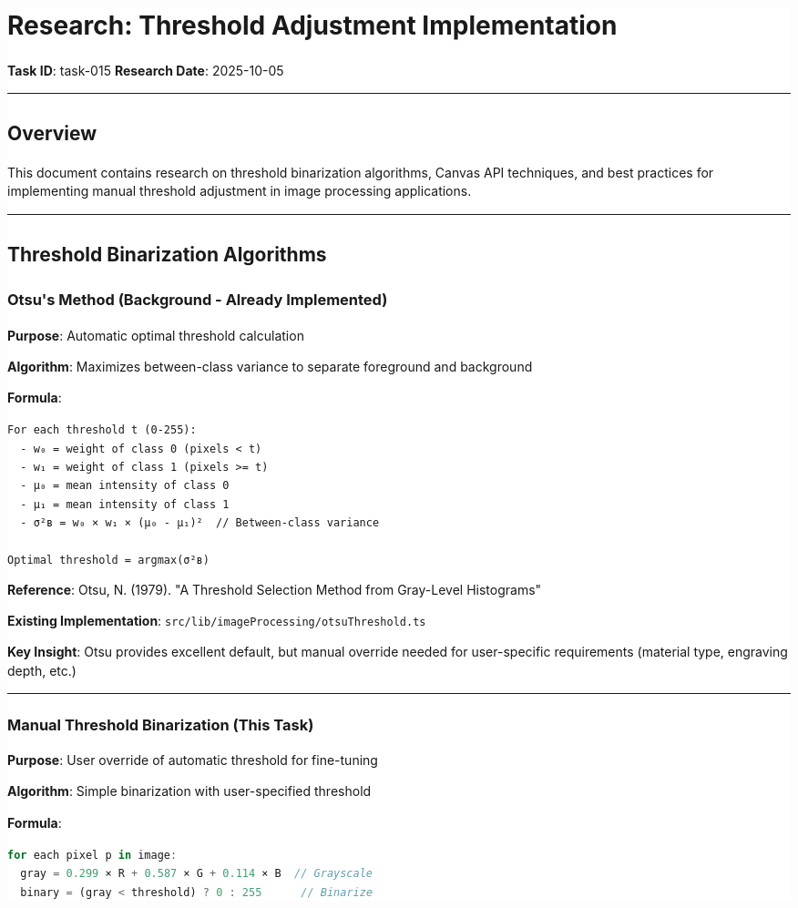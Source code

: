 # Research: Threshold Adjustment Implementation

**Task ID**: task-015
**Research Date**: 2025-10-05

---

## Overview

This document contains research on threshold binarization algorithms, Canvas API techniques, and best practices for implementing manual threshold adjustment in image processing applications.

---

## Threshold Binarization Algorithms

### Otsu's Method (Background - Already Implemented)

**Purpose**: Automatic optimal threshold calculation

**Algorithm**: Maximizes between-class variance to separate foreground and background

**Formula**:
```
For each threshold t (0-255):
  - w₀ = weight of class 0 (pixels < t)
  - w₁ = weight of class 1 (pixels >= t)
  - μ₀ = mean intensity of class 0
  - μ₁ = mean intensity of class 1
  - σ²ʙ = w₀ × w₁ × (μ₀ - μ₁)²  // Between-class variance

Optimal threshold = argmax(σ²ʙ)
```

**Reference**: Otsu, N. (1979). "A Threshold Selection Method from Gray-Level Histograms"

**Existing Implementation**: `src/lib/imageProcessing/otsuThreshold.ts`

**Key Insight**: Otsu provides excellent default, but manual override needed for user-specific requirements (material type, engraving depth, etc.)

---

### Manual Threshold Binarization (This Task)

**Purpose**: User override of automatic threshold for fine-tuning

**Algorithm**: Simple binarization with user-specified threshold

**Formula**:
```typescript
for each pixel p in image:
  gray = 0.299 × R + 0.587 × G + 0.114 × B  // Grayscale
  binary = (gray < threshold) ? 0 : 255      // Binarize
```
